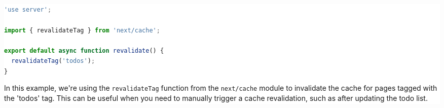 ```TypeScript
'use server';

import { revalidateTag } from 'next/cache';

export default async function revalidate() {
  revalidateTag('todos');
}
```

In this example, we're using the `revalidateTag` function from the `next/cache` module to invalidate the cache for pages tagged with the 'todos' tag. This can be useful when you need to manually trigger a cache revalidation, such as after updating the todo list.